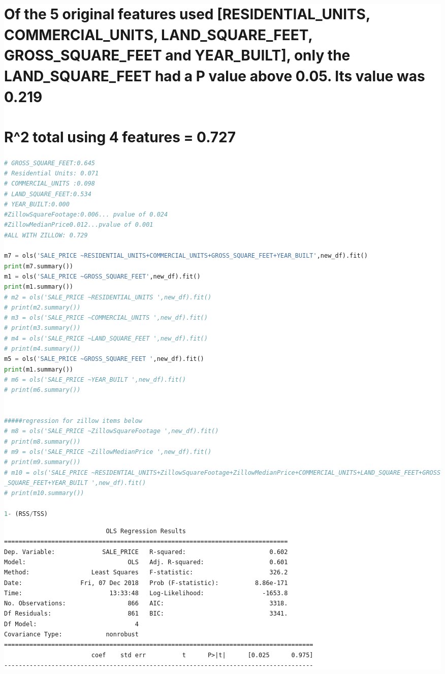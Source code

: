 

# Of the 5 original features used [RESIDENTIAL_UNITS, COMMERCIAL_UNITS, LAND_SQUARE_FEET, GROSS_SQUARE_FEET and YEAR_BUILT], only the LAND_SQUARE_FEET had a P value above 0.05. Its value was 0.219

# R^2 total using 4 features = 0.727 


```python
# GROSS_SQUARE_FEET:0.645
# Residential Units: 0.071
# COMMERCIAL_UNITS :0.098
# LAND_SQUARE_FEET:0.534
# YEAR_BUILT:0.000
#ZillowSquareFootage:0.006... pvalue of 0.024
#ZillowMedianPrice0.012...pvalue of 0.001
#ALL WITH ZILLOW: 0.729

m7 = ols('SALE_PRICE ~RESIDENTIAL_UNITS+COMMERCIAL_UNITS+GROSS_SQUARE_FEET+YEAR_BUILT',new_df).fit()
print(m7.summary())
m1 = ols('SALE_PRICE ~GROSS_SQUARE_FEET',new_df).fit()
print(m1.summary())
# m2 = ols('SALE_PRICE ~RESIDENTIAL_UNITS ',new_df).fit()
# print(m2.summary())
# m3 = ols('SALE_PRICE ~COMMERCIAL_UNITS ',new_df).fit()
# print(m3.summary())
# m4 = ols('SALE_PRICE ~LAND_SQUARE_FEET ',new_df).fit()
# print(m4.summary())
m5 = ols('SALE_PRICE ~GROSS_SQUARE_FEET ',new_df).fit()
print(m1.summary())
# m6 = ols('SALE_PRICE ~YEAR_BUILT ',new_df).fit()
# print(m6.summary())


#####regression for zillow items below 
# m8 = ols('SALE_PRICE ~ZillowSquareFootage ',new_df).fit()
# print(m8.summary())
# m9 = ols('SALE_PRICE ~ZillowMedianPrice ',new_df).fit()
# print(m9.summary())
# m10 = ols('SALE_PRICE ~RESIDENTIAL_UNITS+ZillowSquareFootage+ZillowMedianPrice+COMMERCIAL_UNITS+LAND_SQUARE_FEET+GROSS_SQUARE_FEET+YEAR_BUILT ',new_df).fit()
# print(m10.summary())

1- (RSS/TSS)
```

                                OLS Regression Results                            
    ==============================================================================
    Dep. Variable:             SALE_PRICE   R-squared:                       0.602
    Model:                            OLS   Adj. R-squared:                  0.601
    Method:                 Least Squares   F-statistic:                     326.2
    Date:                Fri, 07 Dec 2018   Prob (F-statistic):          8.86e-171
    Time:                        13:33:48   Log-Likelihood:                -1653.8
    No. Observations:                 866   AIC:                             3318.
    Df Residuals:                     861   BIC:                             3341.
    Df Model:                           4                                         
    Covariance Type:            nonrobust                                         
    =====================================================================================
                            coef    std err          t      P>|t|      [0.025      0.975]
    -------------------------------------------------------------------------------------